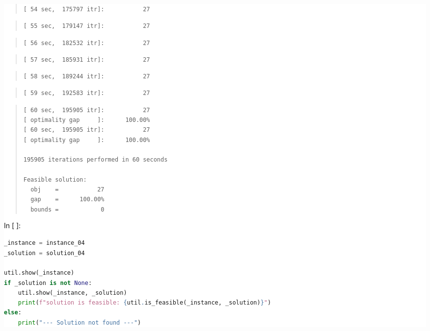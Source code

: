 > ```
> [ 54 sec,  175797 itr]:           27
> 
> ```

> ```
> [ 55 sec,  179147 itr]:           27
> 
> ```

> ```
> [ 56 sec,  182532 itr]:           27
> 
> ```

> ```
> [ 57 sec,  185931 itr]:           27
> 
> ```

> ```
> [ 58 sec,  189244 itr]:           27
> 
> ```

> ```
> [ 59 sec,  192583 itr]:           27
> 
> ```

> ```
> [ 60 sec,  195905 itr]:           27
> [ optimality gap     ]:      100.00%
> [ 60 sec,  195905 itr]:           27
> [ optimality gap     ]:      100.00%
> 
> 195905 iterations performed in 60 seconds
> 
> Feasible solution: 
>   obj    =           27
>   gap    =      100.00%
>   bounds =            0
> 
> ```



In [ ]:
```python
_instance = instance_04
_solution = solution_04

util.show(_instance)
if _solution is not None:
    util.show(_instance, _solution)
    print(f"solution is feasible: {util.is_feasible(_instance, _solution)}")
else:
    print("--- Solution not found ---")
```
